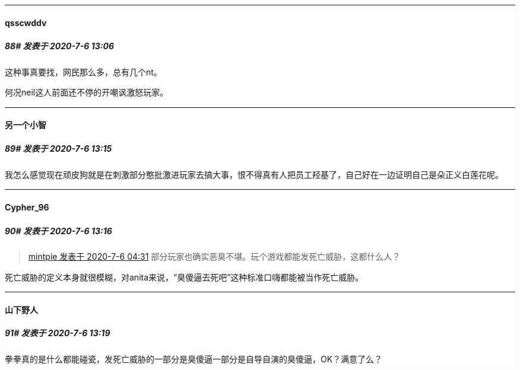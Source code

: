 





*****

####  qsscwddv  
##### 88#       发表于 2020-7-6 13:06




这种事真要找，网民那么多，总有几个nt。

何况neil这人前面还不停的开嘲讽激怒玩家。







*****

####  另一个小智  
##### 89#       发表于 2020-7-6 13:15




我怎么感觉现在顽皮狗就是在刺激部分憨批激进玩家去搞大事，恨不得真有人把员工羟基了，自己好在一边证明自己是朵正义白莲花呢。







*****

####  Cypher_96  
##### 90#       发表于 2020-7-6 13:16



<blockquote><a href="httphttps://bbs.saraba1st.com/2b/forum.php?mod=redirect&amp;goto=findpost&amp;pid=48084610&amp;ptid=1946090" target="_blank">mintpie 发表于 2020-7-6 04:31</a>
部分玩家也确实恶臭不堪。玩个游戏都能发死亡威胁，这都什么人？</blockquote>
死亡威胁的定义本身就很模糊，对anita来说，“臭傻逼去死吧”这种标准口嗨都能被当作死亡威胁。







*****

####  山下野人  
##### 91#       发表于 2020-7-6 13:19




拳拳真的是什么都能碰瓷，发死亡威胁的一部分是臭傻逼一部分是自导自演的臭傻逼，OK？满意了么？


